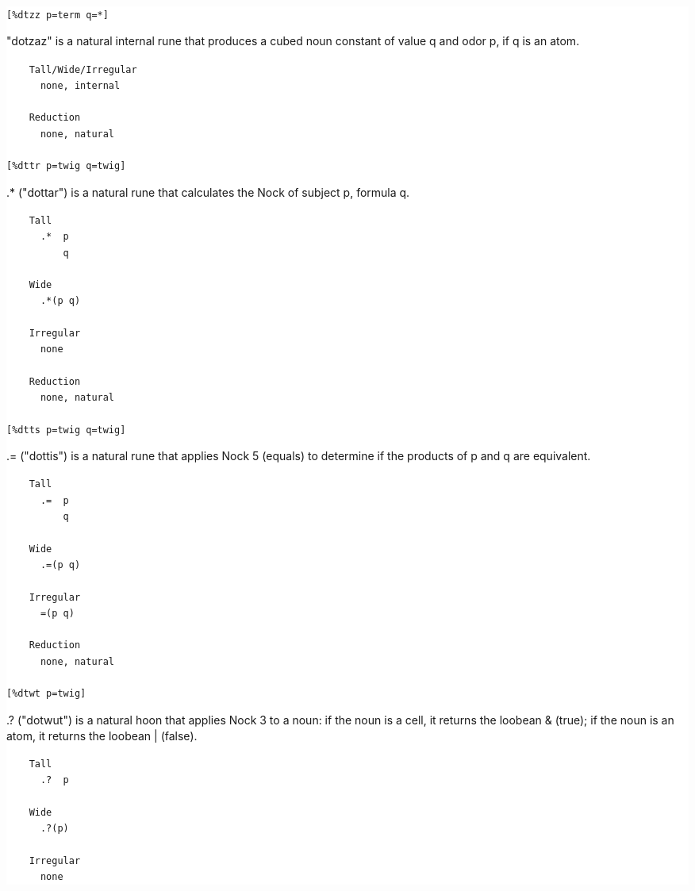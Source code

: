     [%dtzz p=term q=*]                          

"dotzaz" is a natural internal rune that produces a cubed noun constant
of value q and odor p, if q is an atom.

        Tall/Wide/Irregular
          none, internal

        Reduction
          none, natural

    [%dttr p=twig q=twig]                       

.\* ("dottar") is a natural rune that calculates the Nock of subject p,
formula q.

        Tall
          .*  p
              q

        Wide
          .*(p q)

        Irregular
          none

        Reduction
          none, natural

    [%dtts p=twig q=twig]                       

.= ("dottis") is a natural rune that applies Nock 5 (equals) to
determine if the products of p and q are equivalent.

        Tall
          .=  p
              q

        Wide
          .=(p q)

        Irregular
          =(p q)

        Reduction
          none, natural

    [%dtwt p=twig]                              

.? ("dotwut") is a natural hoon that applies Nock 3 to a noun: if the
noun is a cell, it returns the loobean & (true); if the noun is an atom,
it returns the loobean | (false).

        Tall
          .?  p

        Wide
          .?(p)

        Irregular
          none
